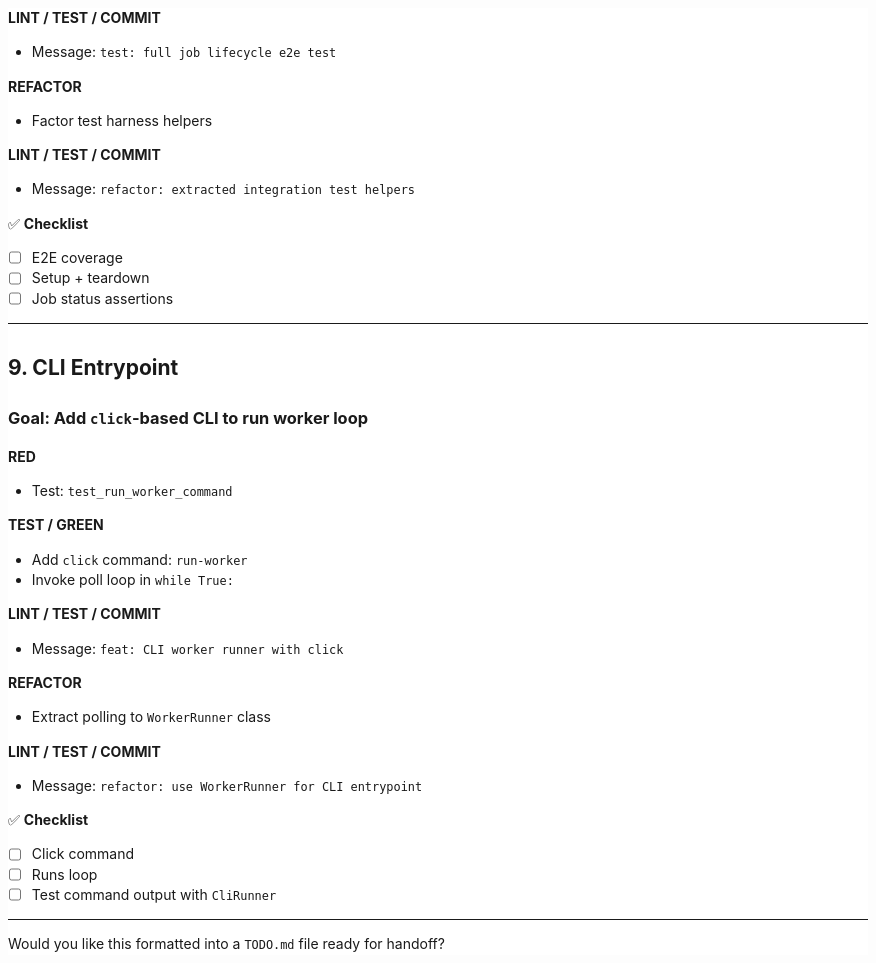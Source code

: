 **LINT / TEST / COMMIT**

* Message: `test: full job lifecycle e2e test`

**REFACTOR**

* Factor test harness helpers

**LINT / TEST / COMMIT**

* Message: `refactor: extracted integration test helpers`

✅ **Checklist**

* [ ] E2E coverage
* [ ] Setup + teardown
* [ ] Job status assertions

---

## 9. CLI Entrypoint

### Goal: Add `click`-based CLI to run worker loop

**RED**

* Test: `test_run_worker_command`

**TEST / GREEN**

* Add `click` command: `run-worker`
* Invoke poll loop in `while True:`

**LINT / TEST / COMMIT**

* Message: `feat: CLI worker runner with click`

**REFACTOR**

* Extract polling to `WorkerRunner` class

**LINT / TEST / COMMIT**

* Message: `refactor: use WorkerRunner for CLI entrypoint`

✅ **Checklist**

* [ ] Click command
* [ ] Runs loop
* [ ] Test command output with `CliRunner`

---

Would you like this formatted into a `TODO.md` file ready for handoff?
